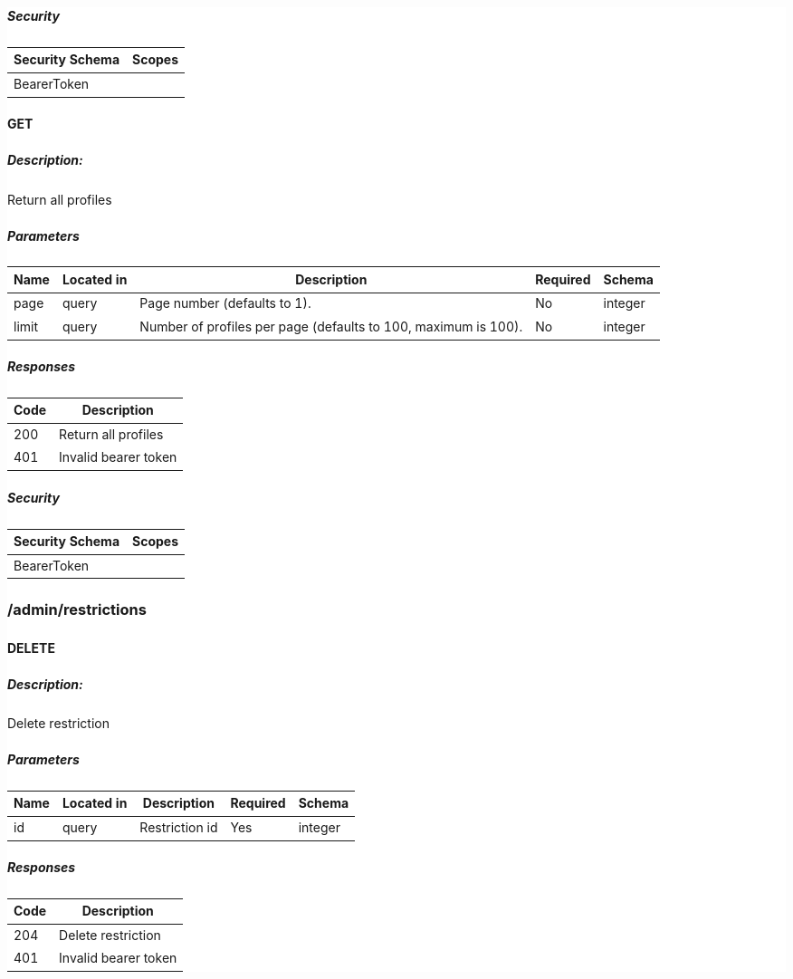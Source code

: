 ##### Security

| Security Schema | Scopes |
| --- | --- |
| BearerToken | |

#### GET
##### Description:

Return all profiles

##### Parameters

| Name | Located in | Description | Required | Schema |
| ---- | ---------- | ----------- | -------- | ---- |
| page | query | Page number (defaults to 1). | No | integer |
| limit | query | Number of profiles per page (defaults to 100, maximum is 100). | No | integer |

##### Responses

| Code | Description |
| ---- | ----------- |
| 200 | Return all profiles |
| 401 | Invalid bearer token |

##### Security

| Security Schema | Scopes |
| --- | --- |
| BearerToken | |

### /admin/restrictions

#### DELETE
##### Description:

Delete restriction

##### Parameters

| Name | Located in | Description | Required | Schema |
| ---- | ---------- | ----------- | -------- | ---- |
| id | query | Restriction id | Yes | integer |

##### Responses

| Code | Description |
| ---- | ----------- |
| 204 | Delete restriction |
| 401 | Invalid bearer token |
